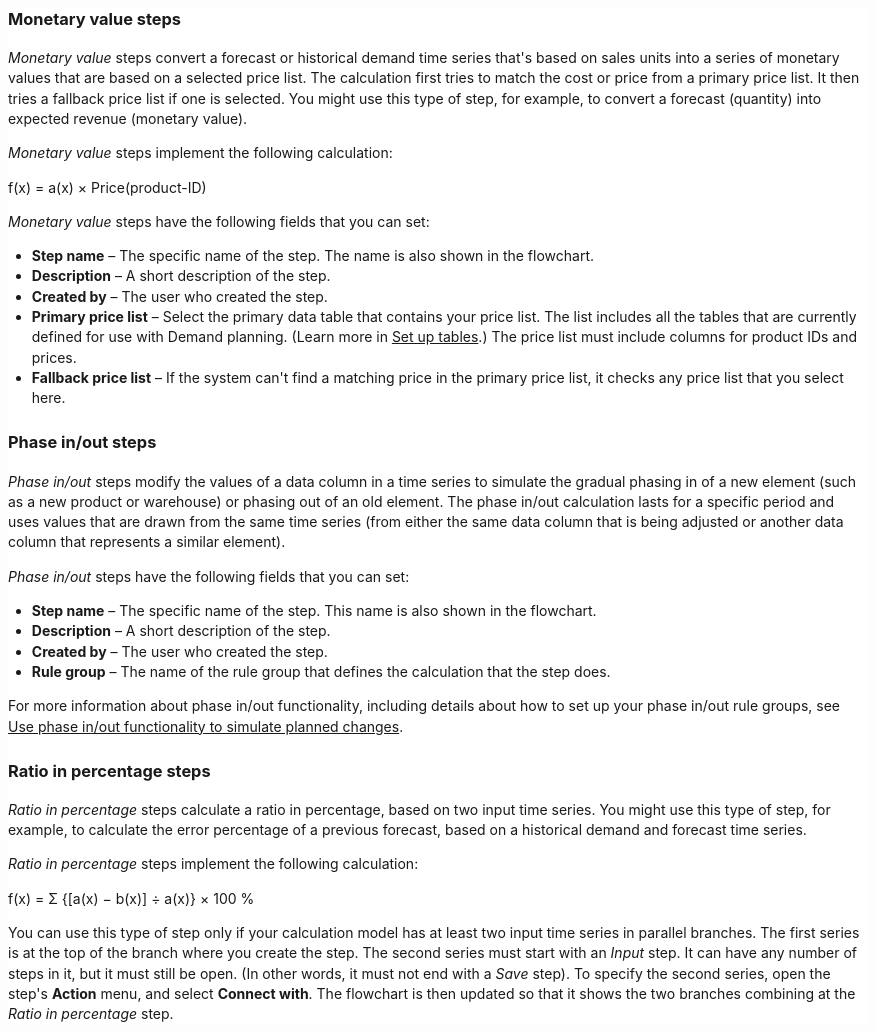 ### Monetary value steps

*Monetary value* steps convert a forecast or historical demand time series that's based on sales units into a series of monetary values that are based on a selected price list. The calculation first tries to match the cost or price from a primary price list. It then tries a fallback price list if one is selected. You might use this type of step, for example, to convert a forecast (quantity) into expected revenue (monetary value).

*Monetary value* steps implement the following calculation:​

f(x) = a(x) &times; Price(product-ID)

*Monetary value* steps have the following fields that you can set:

- **Step name** – The specific name of the step. The name is also shown in the flowchart.
- **Description** – A short description of the step.
- **Created by** – The user who created the step.
- **Primary price list** – Select the primary data table that contains your price list. The list includes all the tables that are currently defined for use with Demand planning. (Learn more in [Set up tables](import-data.md).) The price list must include columns for product IDs and prices.
- **Fallback price list** – If the system can't find a matching price in the primary price list, it checks any price list that you select here.

### Phase in/out steps

*Phase in/out* steps modify the values of a data column in a time series to simulate the gradual phasing in of a new element (such as a new product or warehouse) or phasing out of an old element. The phase in/out calculation lasts for a specific period and uses values that are drawn from the same time series (from either the same data column that is being adjusted or another data column that represents a similar element).

*Phase in/out* steps have the following fields that you can set:

- **Step name** – The specific name of the step. This name is also shown in the flowchart.
- **Description** – A short description of the step.
- **Created by** – The user who created the step.
- **Rule group** – The name of the rule group that defines the calculation that the step does.

For more information about phase in/out functionality, including details about how to set up your phase in/out rule groups, see [Use phase in/out functionality to simulate planned changes](phase-in-out.md).

### Ratio in percentage steps

*Ratio in percentage* steps calculate a ratio in percentage, based on two input time series. You might use this type of step, for example, to calculate the error percentage of a previous forecast, based on a historical demand and forecast time series.

*Ratio in percentage* steps implement the following calculation:​

f(x) = &Sigma; \{\[a(x) &minus; b(x)\] &divide; a(x)\} &times; 100 %

You can use this type of step only if your calculation model has at least two input time series in parallel branches. The first series is at the top of the branch where you create the step. The second series must start with an *Input* step. It can have any number of steps in it, but it must still be open. (In other words, it must not end with a *Save* step). To specify the second series, open the step's **Action** menu, and select **Connect with**. The flowchart is then updated so that it shows the two branches combining at the *Ratio in percentage* step.
